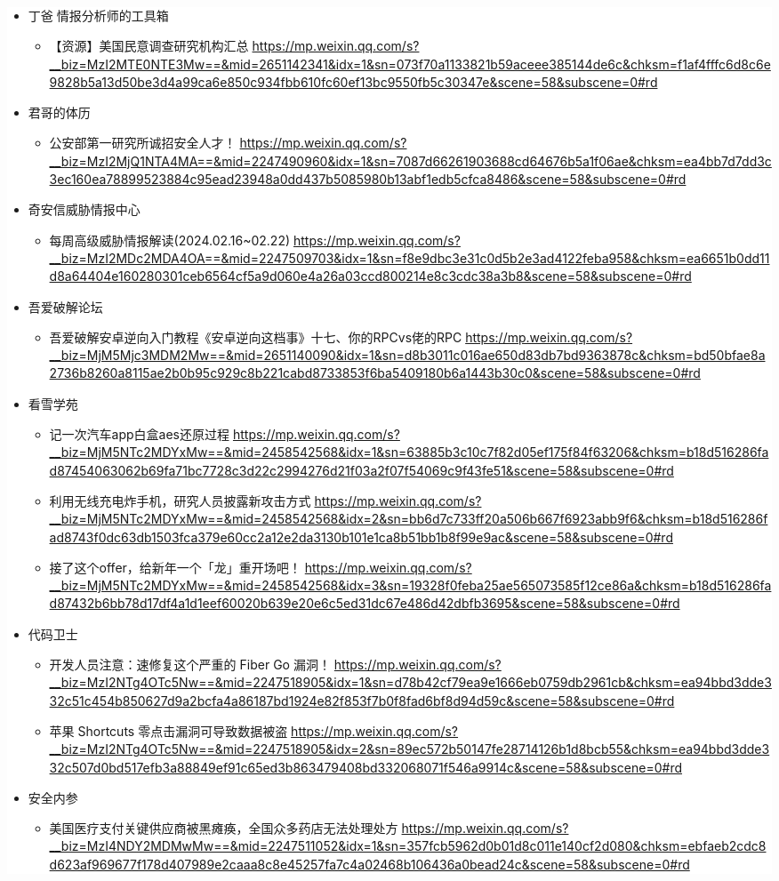 - 丁爸 情报分析师的工具箱
  - 【资源】美国民意调查研究机构汇总
https://mp.weixin.qq.com/s?__biz=MzI2MTE0NTE3Mw==&mid=2651142341&idx=1&sn=073f70a1133821b59aceee385144de6c&chksm=f1af4fffc6d8c6e9828b5a13d50be3d4a99ca6e850c934fbb610fc60ef13bc9550fb5c30347e&scene=58&subscene=0#rd

- 君哥的体历
  - 公安部第一研究所诚招安全人才！
https://mp.weixin.qq.com/s?__biz=MzI2MjQ1NTA4MA==&mid=2247490960&idx=1&sn=7087d66261903688cd64676b5a1f06ae&chksm=ea4bb7d7dd3c3ec160ea78899523884c95ead23948a0dd437b5085980b13abf1edb5cfca8486&scene=58&subscene=0#rd

- 奇安信威胁情报中心
  - 每周高级威胁情报解读(2024.02.16~02.22)
https://mp.weixin.qq.com/s?__biz=MzI2MDc2MDA4OA==&mid=2247509703&idx=1&sn=f8e9dbc3e31c0d5b2e3ad4122feba958&chksm=ea6651b0dd11d8a64404e160280301ceb6564cf5a9d060e4a26a03ccd800214e8c3cdc38a3b8&scene=58&subscene=0#rd

- 吾爱破解论坛
  - 吾爱破解安卓逆向入门教程《安卓逆向这档事》十七、你的RPCvs佬的RPC
https://mp.weixin.qq.com/s?__biz=MjM5Mjc3MDM2Mw==&mid=2651140090&idx=1&sn=d8b3011c016ae650d83db7bd9363878c&chksm=bd50bfae8a2736b8260a8115ae2b0b95c929c8b221cabd8733853f6ba5409180b6a1443b30c0&scene=58&subscene=0#rd

- 看雪学苑
  - 记一次汽车app白盒aes还原过程
https://mp.weixin.qq.com/s?__biz=MjM5NTc2MDYxMw==&mid=2458542568&idx=1&sn=63885b3c10c7f82d05ef175f84f63206&chksm=b18d516286fad87454063062b69fa71bc7728c3d22c2994276d21f03a2f07f54069c9f43fe51&scene=58&subscene=0#rd

  - 利用无线充电炸手机，研究人员披露新攻击方式
https://mp.weixin.qq.com/s?__biz=MjM5NTc2MDYxMw==&mid=2458542568&idx=2&sn=bb6d7c733ff20a506b667f6923abb9f6&chksm=b18d516286fad8743f0dc63db1503fca379e60cc2a12e2da3130b101e1ca8b51bb1b8f99e9ac&scene=58&subscene=0#rd

  - 接了这个offer，给新年一个「龙」重开场吧！
https://mp.weixin.qq.com/s?__biz=MjM5NTc2MDYxMw==&mid=2458542568&idx=3&sn=19328f0feba25ae565073585f12ce86a&chksm=b18d516286fad87432b6bb78d17df4a1d1eef60020b639e20e6c5ed31dc67e486d42dbfb3695&scene=58&subscene=0#rd

- 代码卫士
  - 开发人员注意：速修复这个严重的 Fiber Go 漏洞！
https://mp.weixin.qq.com/s?__biz=MzI2NTg4OTc5Nw==&mid=2247518905&idx=1&sn=d78b42cf79ea9e1666eb0759db2961cb&chksm=ea94bbd3dde332c51c454b850627d9a2bcfa4a86187bd1924e82f853f7b0f8fad6bf8d94d59c&scene=58&subscene=0#rd

  - 苹果 Shortcuts 零点击漏洞可导致数据被盗
https://mp.weixin.qq.com/s?__biz=MzI2NTg4OTc5Nw==&mid=2247518905&idx=2&sn=89ec572b50147fe28714126b1d8bcb55&chksm=ea94bbd3dde332c507d0bd517efb3a88849ef91c65ed3b863479408bd332068071f546a9914c&scene=58&subscene=0#rd

- 安全内参
  - 美国医疗支付关键供应商被黑瘫痪，全国众多药店无法处理处方
https://mp.weixin.qq.com/s?__biz=MzI4NDY2MDMwMw==&mid=2247511052&idx=1&sn=357fcb5962d0b01d8c011e140cf2d080&chksm=ebfaeb2cdc8d623af969677f178d407989e2caaa8c8e45257fa7c4a02468b106436a0bead24c&scene=58&subscene=0#rd
